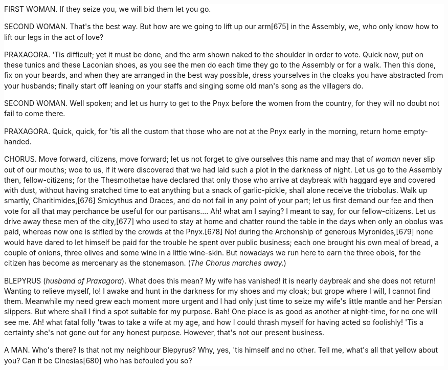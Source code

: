 FIRST WOMAN. If they seize you, we will bid them let you go.

SECOND WOMAN. That's the best way. But how are we going to lift up our
arm[675] in the Assembly, we, who only know how to lift our legs in the
act of love?

PRAXAGORA. 'Tis difficult; yet it must be done, and the arm shown naked
to the shoulder in order to vote. Quick now, put on these tunics and
these Laconian shoes, as you see the men do each time they go to the
Assembly or for a walk. Then this done, fix on your beards, and when they
are arranged in the best way possible, dress yourselves in the cloaks you
have abstracted from your husbands; finally start off leaning on your
staffs and singing some old man's song as the villagers do.

SECOND WOMAN. Well spoken; and let us hurry to get to the Pnyx before the
women from the country, for they will no doubt not fail to come there.

PRAXAGORA. Quick, quick, for 'tis all the custom that those who are not
at the Pnyx early in the morning, return home empty-handed.

CHORUS. Move forward, citizens, move forward; let us not forget to give
ourselves this name and may that of _woman_ never slip out of our mouths;
woe to us, if it were discovered that we had laid such a plot in the
darkness of night. Let us go to the Assembly then, fellow-citizens; for
the Thesmothetae have declared that only those who arrive at daybreak
with haggard eye and covered with dust, without having snatched time to
eat anything but a snack of garlic-pickle, shall alone receive the
triobolus. Walk up smartly, Charitimides,[676] Smicythus and Draces, and
do not fail in any point of your part; let us first demand our fee and
then vote for all that may perchance be useful for our partisans.... Ah!
what am I saying? I meant to say, for our fellow-citizens. Let us drive
away these men of the city,[677] who used to stay at home and chatter
round the table in the days when only an obolus was paid, whereas now one
is stifled by the crowds at the Pnyx.[678] No! during the Archonship of
generous Myronides,[679] none would have dared to let himself be paid for
the trouble he spent over public business; each one brought his own meal
of bread, a couple of onions, three olives and some wine in a little
wine-skin. But nowadays we run here to earn the three obols, for the
citizen has become as mercenary as the stonemason. (_The Chorus marches
away._)

BLEPYRUS (_husband of Praxagora_). What does this mean? My wife has
vanished! it is nearly daybreak and she does not return! Wanting to
relieve myself, lo! I awake and hunt in the darkness for my shoes and my
cloak; but grope where I will, I cannot find them. Meanwhile my need grew
each moment more urgent and I had only just time to seize my wife's
little mantle and her Persian slippers. But where shall I find a spot
suitable for my purpose. Bah! One place is as good as another at
night-time, for no one will see me. Ah! what fatal folly 'twas to take a
wife at my age, and how I could thrash myself for having acted so
foolishly! 'Tis a certainty she's not gone out for any honest purpose.
However, that's not our present business.

A MAN. Who's there? Is that not my neighbour Blepyrus? Why, yes, 'tis
himself and no other. Tell me, what's all that yellow about you? Can it
be Cinesias[680] who has befouled you so?
